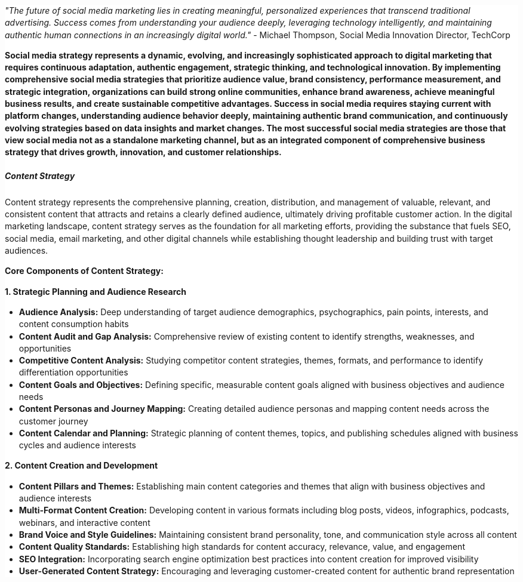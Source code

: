 *"The future of social media marketing lies in creating meaningful, personalized experiences that transcend traditional advertising. Success comes from understanding your audience deeply, leveraging technology intelligently, and maintaining authentic human connections in an increasingly digital world."* - Michael Thompson, Social Media Innovation Director, TechCorp

**Social media strategy represents a dynamic, evolving, and increasingly sophisticated approach to digital marketing that requires continuous adaptation, authentic engagement, strategic thinking, and technological innovation. By implementing comprehensive social media strategies that prioritize audience value, brand consistency, performance measurement, and strategic integration, organizations can build strong online communities, enhance brand awareness, achieve meaningful business results, and create sustainable competitive advantages. Success in social media requires staying current with platform changes, understanding audience behavior deeply, maintaining authentic brand communication, and continuously evolving strategies based on data insights and market changes. The most successful social media strategies are those that view social media not as a standalone marketing channel, but as an integrated component of comprehensive business strategy that drives growth, innovation, and customer relationships.**

##### Content Strategy

Content strategy represents the comprehensive planning, creation, distribution, and management of valuable, relevant, and consistent content that attracts and retains a clearly defined audience, ultimately driving profitable customer action. In the digital marketing landscape, content strategy serves as the foundation for all marketing efforts, providing the substance that fuels SEO, social media, email marketing, and other digital channels while establishing thought leadership and building trust with target audiences.

**Core Components of Content Strategy:**

**1. Strategic Planning and Audience Research**
- **Audience Analysis:** Deep understanding of target audience demographics, psychographics, pain points, interests, and content consumption habits
- **Content Audit and Gap Analysis:** Comprehensive review of existing content to identify strengths, weaknesses, and opportunities
- **Competitive Content Analysis:** Studying competitor content strategies, themes, formats, and performance to identify differentiation opportunities
- **Content Goals and Objectives:** Defining specific, measurable content goals aligned with business objectives and audience needs
- **Content Personas and Journey Mapping:** Creating detailed audience personas and mapping content needs across the customer journey
- **Content Calendar and Planning:** Strategic planning of content themes, topics, and publishing schedules aligned with business cycles and audience interests

**2. Content Creation and Development**
- **Content Pillars and Themes:** Establishing main content categories and themes that align with business objectives and audience interests
- **Multi-Format Content Creation:** Developing content in various formats including blog posts, videos, infographics, podcasts, webinars, and interactive content
- **Brand Voice and Style Guidelines:** Maintaining consistent brand personality, tone, and communication style across all content
- **Content Quality Standards:** Establishing high standards for content accuracy, relevance, value, and engagement
- **SEO Integration:** Incorporating search engine optimization best practices into content creation for improved visibility
- **User-Generated Content Strategy:** Encouraging and leveraging customer-created content for authentic brand representation
